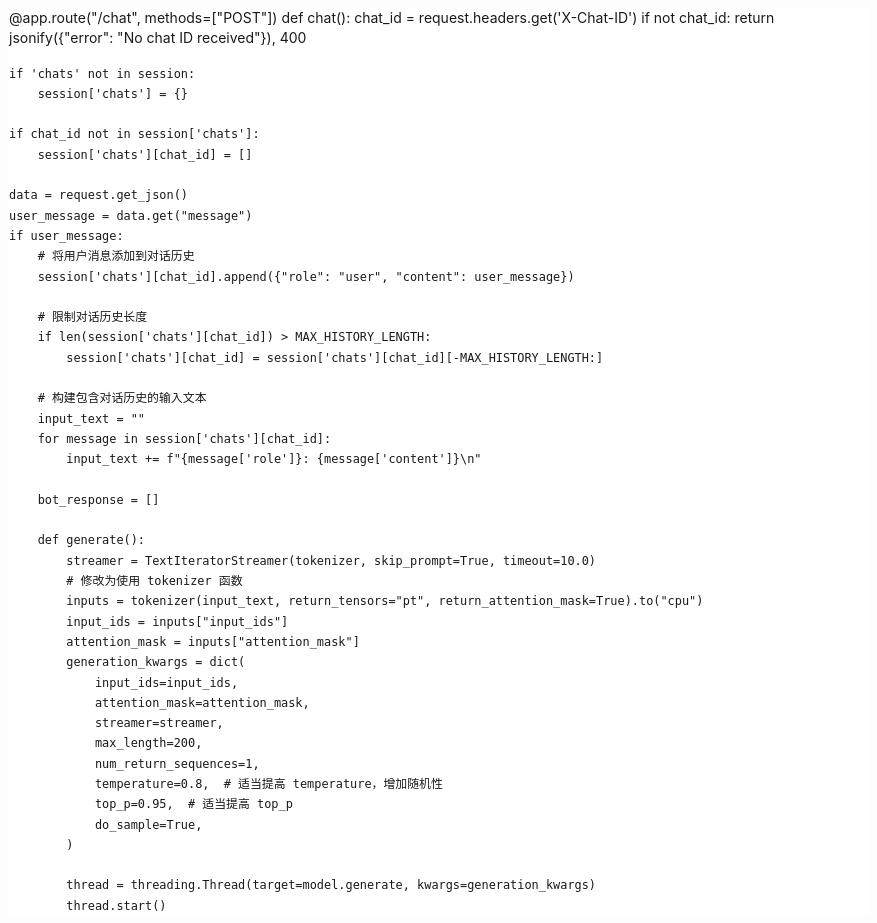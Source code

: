 @app.route("/chat", methods=["POST"])
def chat():
    chat_id = request.headers.get('X-Chat-ID')
    if not chat_id:
        return jsonify({"error": "No chat ID received"}), 400

    if 'chats' not in session:
        session['chats'] = {}

    if chat_id not in session['chats']:
        session['chats'][chat_id] = []

    data = request.get_json()
    user_message = data.get("message")
    if user_message:
        # 将用户消息添加到对话历史
        session['chats'][chat_id].append({"role": "user", "content": user_message})

        # 限制对话历史长度
        if len(session['chats'][chat_id]) > MAX_HISTORY_LENGTH:
            session['chats'][chat_id] = session['chats'][chat_id][-MAX_HISTORY_LENGTH:]

        # 构建包含对话历史的输入文本
        input_text = ""
        for message in session['chats'][chat_id]:
            input_text += f"{message['role']}: {message['content']}\n"

        bot_response = []

        def generate():
            streamer = TextIteratorStreamer(tokenizer, skip_prompt=True, timeout=10.0)
            # 修改为使用 tokenizer 函数
            inputs = tokenizer(input_text, return_tensors="pt", return_attention_mask=True).to("cpu")
            input_ids = inputs["input_ids"]
            attention_mask = inputs["attention_mask"]
            generation_kwargs = dict(
                input_ids=input_ids,
                attention_mask=attention_mask,
                streamer=streamer,
                max_length=200,
                num_return_sequences=1,
                temperature=0.8,  # 适当提高 temperature，增加随机性
                top_p=0.95,  # 适当提高 top_p
                do_sample=True,
            )

            thread = threading.Thread(target=model.generate, kwargs=generation_kwargs)
            thread.start()
